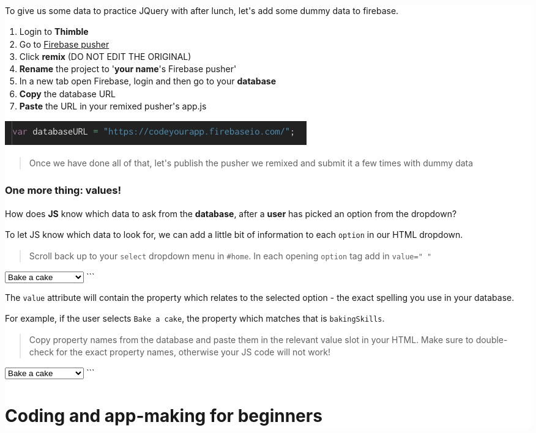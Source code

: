 To give us some data to practice JQuery with after lunch, let's add some dummy data to firebase.

1. Login to **Thimble**
2. Go to [Firebase pusher](https://thimbleprojects.org/appsfromscratch/217423/)
3. Click **remix** (DO NOT EDIT THE ORIGINAL)
4. **Rename** the project to '**your name**'s Firebase pusher'
5. In a new tab open Firebase, login and then go to your **database**
6. **Copy** the database URL
7. **Paste** the URL in your remixed pusher's app.js

![](assets/firebase-database-url.png)

> Once we have done all of that, let's publish the pusher we remixed and submit it a few times with dummy data

### One more thing: **values**!



How does **JS** know which data to ask from the **database**, after a **user** has picked an option from the dropdown?

To let JS know which data to look for, we can add a little bit of information to each `option` in our HTML dropdown.

> Scroll back up to your `select` dropdown menu in `#home`. In each opening `option` tag add in `value=" "`

> ```html
<select>
     <option value=" ">Bake a cake</option>
     <option value=" ">Move my furniture</option>
     <option value=" ">Keep my pet</option>
</select>
```

The `value` attribute will contain the property which relates to the selected option - the exact spelling you use in your database. 

For example, if the user selects `Bake a cake`, the property which matches that is `bakingSkills`.

> Copy property names from the database and paste them in the relevant value slot in your HTML. Make sure to double-check for the exact property names, otherwise your JS code will not work!

> ```html
<select>
     <option value="bakingSkills">Bake a cake</option>
     <option value="bodyStrength">Move my furniture</option>
     <option value="likesPets">Keep my pet</option>
</select>
```

# Coding and app-making for beginners 
